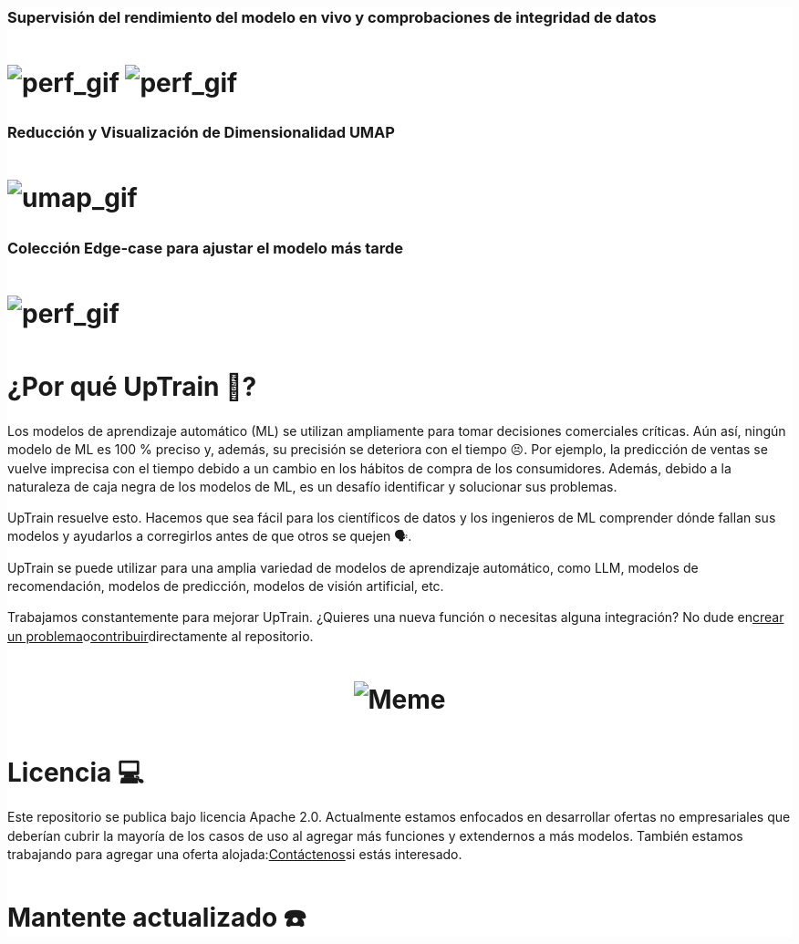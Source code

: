 ### Supervisión del rendimiento del modelo en vivo y comprobaciones de integridad de datos

<h1 align="left">
<img alt="perf_gif" width="40%" src="https://uptrain-demo.s3.us-west-1.amazonaws.com/fraud_detection/concept_drift_avg_acc.gif"> <img alt="perf_gif" width="40%" src="https://uptrain-demo.s3.us-west-1.amazonaws.com/finetuning_llms/data_integrity.gif">
</h1>

### Reducción y Visualización de Dimensionalidad UMAP

<h1 align="left">
<img alt="umap_gif" width="60%" src="https://uptrain-demo.s3.us-west-1.amazonaws.com/text_summarization/umap.gif">
</h1>

### Colección Edge-case para ajustar el modelo más tarde

<h1 align="left">
<img alt="perf_gif" width="40%" src="https://uptrain-demo.s3.us-west-1.amazonaws.com/finetuning_llms/edge_cases.gif">
</h1>

# ¿Por qué UpTrain 🤔?

Los modelos de aprendizaje automático (ML) se utilizan ampliamente para tomar decisiones comerciales críticas. Aún así, ningún modelo de ML es 100 % preciso y, además, su precisión se deteriora con el tiempo 😣. Por ejemplo, la predicción de ventas se vuelve imprecisa con el tiempo debido a un cambio en los hábitos de compra de los consumidores. Además, debido a la naturaleza de caja negra de los modelos de ML, es un desafío identificar y solucionar sus problemas.

UpTrain resuelve esto. Hacemos que sea fácil para los científicos de datos y los ingenieros de ML comprender dónde fallan sus modelos y ayudarlos a corregirlos antes de que otros se quejen 🗣️.

UpTrain se puede utilizar para una amplia variedad de modelos de aprendizaje automático, como LLM, modelos de recomendación, modelos de predicción, modelos de visión artificial, etc.

Trabajamos constantemente para mejorar UpTrain. ¿Quieres una nueva función o necesitas alguna integración? No dude en[crear un problema](https://github.com/uptrain-ai/uptrain/issues)o[contribuir](https://github.com/uptrain-ai/uptrain/blob/main/CONTRIBUTING.md)directamente al repositorio.

<h1 align="center">
<img alt="Meme" width="40%" src="https://user-images.githubusercontent.com/108270398/215209245-4d6b1f47-7af9-4db8-8d8c-63dcc610571c.jpg">
</h1>

# Licencia 💻

Este repositorio se publica bajo licencia Apache 2.0. Actualmente estamos enfocados en desarrollar ofertas no empresariales que deberían cubrir la mayoría de los casos de uso al agregar más funciones y extendernos a más modelos. También estamos trabajando para agregar una oferta alojada:[Contáctenos](mailto:sourabh@insane.ai)si estás interesado.

# Mantente actualizado ☎️
